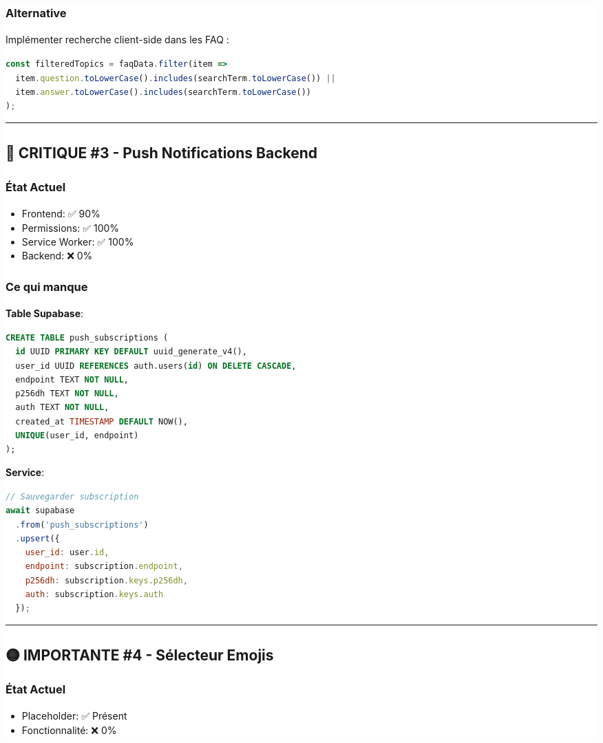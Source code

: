 ### Alternative
Implémenter recherche client-side dans les FAQ :
```javascript
const filteredTopics = faqData.filter(item => 
  item.question.toLowerCase().includes(searchTerm.toLowerCase()) ||
  item.answer.toLowerCase().includes(searchTerm.toLowerCase())
);
```

---

## 🔴 CRITIQUE #3 - Push Notifications Backend

### État Actuel
- Frontend: ✅ 90%
- Permissions: ✅ 100%
- Service Worker: ✅ 100%
- Backend: ❌ 0%

### Ce qui manque

**Table Supabase**:
```sql
CREATE TABLE push_subscriptions (
  id UUID PRIMARY KEY DEFAULT uuid_generate_v4(),
  user_id UUID REFERENCES auth.users(id) ON DELETE CASCADE,
  endpoint TEXT NOT NULL,
  p256dh TEXT NOT NULL,
  auth TEXT NOT NULL,
  created_at TIMESTAMP DEFAULT NOW(),
  UNIQUE(user_id, endpoint)
);
```

**Service**:
```javascript
// Sauvegarder subscription
await supabase
  .from('push_subscriptions')
  .upsert({
    user_id: user.id,
    endpoint: subscription.endpoint,
    p256dh: subscription.keys.p256dh,
    auth: subscription.keys.auth
  });
```

---

## 🟡 IMPORTANTE #4 - Sélecteur Emojis

### État Actuel
- Placeholder: ✅ Présent
- Fonctionnalité: ❌ 0%
